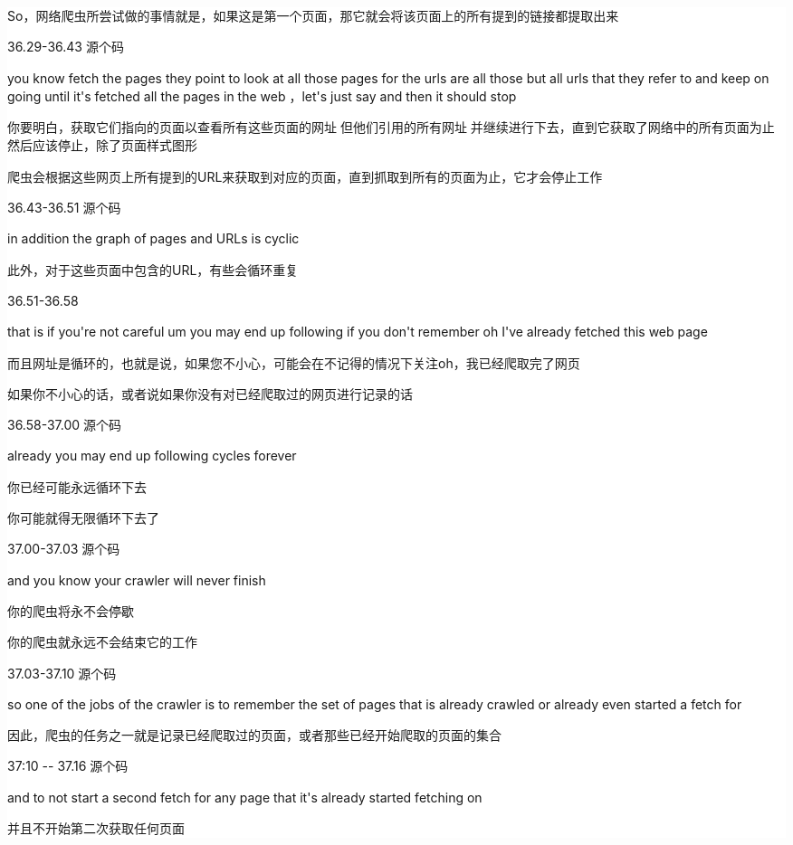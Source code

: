 So，网络爬虫所尝试做的事情就是，如果这是第一个页面，那它就会将该页面上的所有提到的链接都提取出来

36.29-36.43 源个码

you know fetch the pages they point to look at all those pages for the urls are all those  but all urls that they refer to and keep on going until it's fetched all the pages in the web ，let's just say and then it should stop 

你要明白，获取它们指向的页面以查看所有这些页面的网址 但他们引用的所有网址 并继续进行下去，直到它获取了网络中的所有页面为止然后应该停止，除了页面样式图形

爬虫会根据这些网页上所有提到的URL来获取到对应的页面，直到抓取到所有的页面为止，它才会停止工作





36.43-36.51 源个码

in addition the graph of pages  and URLs is cyclic

此外，对于这些页面中包含的URL，有些会循环重复



36.51-36.58

that is if you're not careful um you may end up following if you don't remember  oh I've already fetched this web page

而且网址是循环的，也就是说，如果您不小心，可能会在不记得的情况下关注oh，我已经爬取完了网页

如果你不小心的话，或者说如果你没有对已经爬取过的网页进行记录的话



36.58-37.00 源个码

already you may end up following cycles forever 

你已经可能永远循环下去

你可能就得无限循环下去了



37.00-37.03 源个码

and you know your crawler will never finish 

你的爬虫将永不会停歇

你的爬虫就永远不会结束它的工作



37.03-37.10 源个码

so one of the jobs of the crawler is to remember the set of pages that is already crawled or already even started a fetch for 

因此，爬虫的任务之一就是记录已经爬取过的页面，或者那些已经开始爬取的页面的集合



37:10 -- 37.16 源个码

and to not start a second fetch for any page that it's already started fetching on

并且不开始第二次获取任何页面

